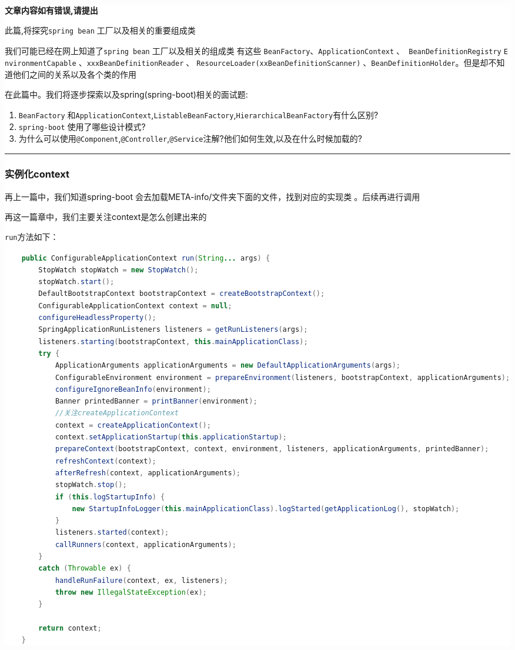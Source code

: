 **文章内容如有错误,请提出**

此篇,将探究`spring bean` 工厂以及相关的重要组成类

我们可能已经在网上知道了`spring bean` 工厂以及相关的组成类 有这些  `BeanFactory`、`ApplicationContext` 、` BeanDefinitionRegistry` `EnvironmentCapable` 、`xxxBeanDefinitionReader` 、  `ResourceLoader(xxBeanDefinitionScanner)` 、`BeanDefinitionHolder`。但是却不知道他们之间的关系以及各个类的作用

在此篇中。我们将逐步探索以及spring(spring-boot)相关的面试题:

1. `BeanFactory` 和`ApplicationContext`,`ListableBeanFactory`,`HierarchicalBeanFactory`有什么区别? 
2. `spring-boot` 使用了哪些设计模式?
3. 为什么可以使用`@Component`,`@Controller`,`@Service`注解?他们如何生效,以及在什么时候加载的?



------

### 实例化context

再上一篇中，我们知道spring-boot 会去加载META-info/文件夹下面的文件，找到对应的实现类 。后续再进行调用

再这一篇章中，我们主要关注context是怎么创建出来的

`run`方法如下：

```java
	public ConfigurableApplicationContext run(String... args) {
		StopWatch stopWatch = new StopWatch();
		stopWatch.start();
		DefaultBootstrapContext bootstrapContext = createBootstrapContext();
		ConfigurableApplicationContext context = null;
		configureHeadlessProperty();
		SpringApplicationRunListeners listeners = getRunListeners(args);
		listeners.starting(bootstrapContext, this.mainApplicationClass);
		try {
			ApplicationArguments applicationArguments = new DefaultApplicationArguments(args);
			ConfigurableEnvironment environment = prepareEnvironment(listeners, bootstrapContext, applicationArguments);
			configureIgnoreBeanInfo(environment);
			Banner printedBanner = printBanner(environment);
            //关注createApplicationContext
			context = createApplicationContext();
			context.setApplicationStartup(this.applicationStartup);
			prepareContext(bootstrapContext, context, environment, listeners, applicationArguments, printedBanner);
			refreshContext(context);
			afterRefresh(context, applicationArguments);
			stopWatch.stop();
			if (this.logStartupInfo) {
				new StartupInfoLogger(this.mainApplicationClass).logStarted(getApplicationLog(), stopWatch);
			}
			listeners.started(context);
			callRunners(context, applicationArguments);
		}
		catch (Throwable ex) {
			handleRunFailure(context, ex, listeners);
			throw new IllegalStateException(ex);
		}

		return context;
	}
```
